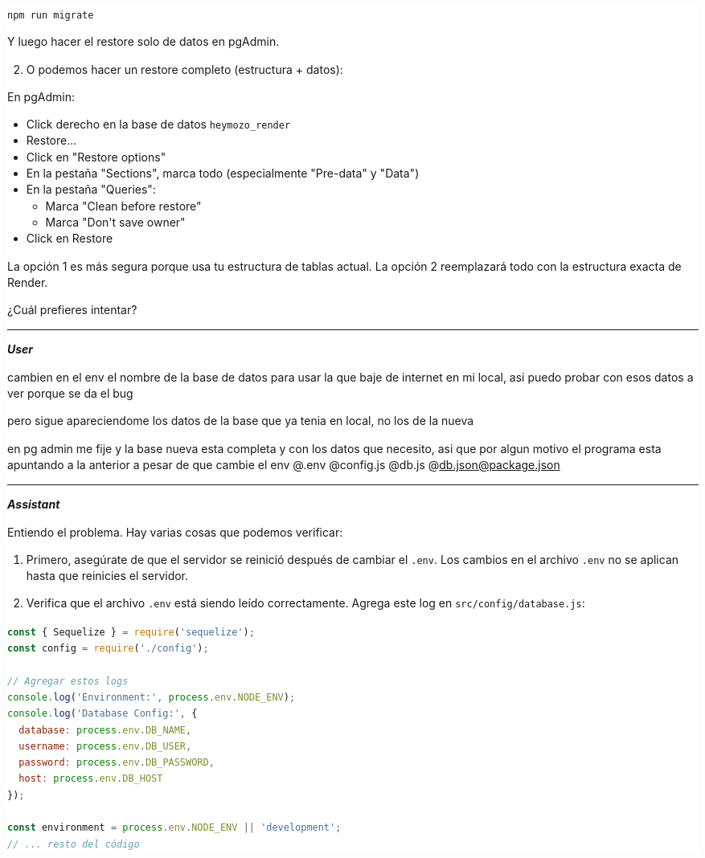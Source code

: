 ```bash
npm run migrate
```

Y luego hacer el restore solo de datos en pgAdmin.

2. O podemos hacer un restore completo (estructura + datos):

En pgAdmin:
- Click derecho en la base de datos `heymozo_render`
- Restore...
- Click en "Restore options"
- En la pestaña "Sections", marca todo (especialmente "Pre-data" y "Data")
- En la pestaña "Queries":
  - Marca "Clean before restore"
  - Marca "Don't save owner"
- Click en Restore

La opción 1 es más segura porque usa tu estructura de tablas actual. La opción 2 reemplazará todo con la estructura exacta de Render.

¿Cuál prefieres intentar?

---

_**User**_

cambien en el env el nombre de la base de datos para usar la que baje de internet en mi local, asi puedo probar con esos datos a ver porque se da el bug

pero sigue apareciendome los datos de la base que ya tenia en local, no los de la nueva

en pg admin me fije y la base nueva esta completa y con los datos que necesito, asi que por algun motivo el programa esta apuntando a la anterior a pesar de que cambie el env 
@.env @config.js @db.js @db.json@package.json  

---

_**Assistant**_



Entiendo el problema. Hay varias cosas que podemos verificar:

1. Primero, asegúrate de que el servidor se reinició después de cambiar el `.env`. Los cambios en el archivo `.env` no se aplican hasta que reinicies el servidor.

2. Verifica que el archivo `.env` está siendo leído correctamente. Agrega este log en `src/config/database.js`:

```javascript:src/config/database.js
const { Sequelize } = require('sequelize');
const config = require('./config');

// Agregar estos logs
console.log('Environment:', process.env.NODE_ENV);
console.log('Database Config:', {
  database: process.env.DB_NAME,
  username: process.env.DB_USER,
  password: process.env.DB_PASSWORD,
  host: process.env.DB_HOST
});

const environment = process.env.NODE_ENV || 'development';
// ... resto del código
```
